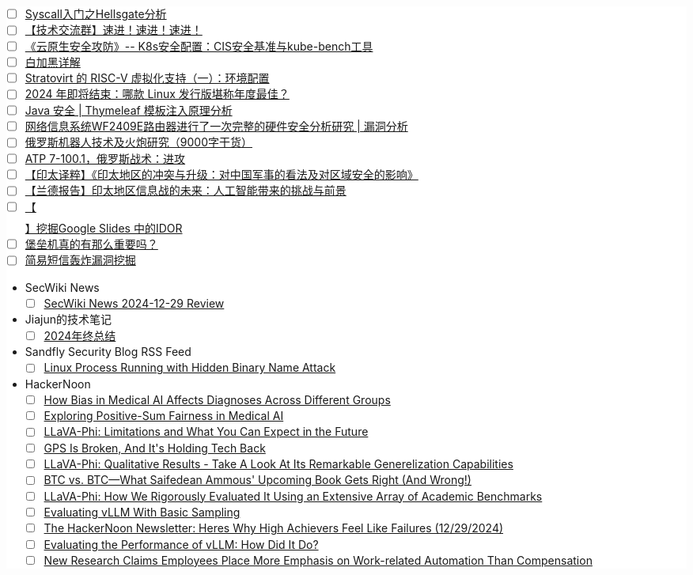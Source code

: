  - [ ] [Syscall入门之Hellsgate分析](https://mp.weixin.qq.com/s?__biz=MzkzNTUwNzIxNA==&mid=2247484494&idx=1&sn=cccb37e8b018590aa853d82e8c9d00a4)
  - [ ] [【技术交流群】速进！速进！速进！](https://mp.weixin.qq.com/s?__biz=MzI1NTE2NzQ3NQ==&mid=2247485428&idx=1&sn=3e30c0f4cb78182c4af00e728ca73e9e)
  - [ ] [《云原生安全攻防》-- K8s安全配置：CIS安全基准与kube-bench工具](https://mp.weixin.qq.com/s?__biz=MzA3NzE2MjgwMg==&mid=2448909464&idx=1&sn=c4a36c71f908ae6b5a45b70d92f8a571)
  - [ ] [白加黑详解](https://mp.weixin.qq.com/s?__biz=Mzg5MDg3OTc0OA==&mid=2247489181&idx=1&sn=32030c5ac9eb01e59f808b8c67015711)
  - [ ] [Stratovirt 的 RISC-V 虚拟化支持（一）：环境配置](https://mp.weixin.qq.com/s?__biz=MzA5NDQzODQ3MQ==&mid=2648194452&idx=1&sn=f9572e0dfcb022d5b80e3f8dcd67dbce)
  - [ ] [2024 年即将结束：哪款 Linux 发行版堪称年度最佳？](https://mp.weixin.qq.com/s?__biz=MzIyMzIwNzAxMQ==&mid=2649463786&idx=1&sn=ab9e6868bf54fc1362ab3aab55225d76)
  - [ ] [Java 安全 | Thymeleaf 模板注入原理分析](https://mp.weixin.qq.com/s?__biz=MzkwMzQyMTg5OA==&mid=2247486499&idx=1&sn=3cb974402ec626bcd9575b40b87fbda9)
  - [ ] [网络信息系统WF2409E路由器进行了一次完整的硬件安全分析研究 | 漏洞分析](https://mp.weixin.qq.com/s?__biz=Mzk0ODM0NDIxNQ==&mid=2247493098&idx=1&sn=daf17eea39dbbe868a10945583414150)
  - [ ] [俄罗斯机器人技术及火炮研究（9000字干货）](https://mp.weixin.qq.com/s?__biz=MzkyMjY1MTg1MQ==&mid=2247491418&idx=1&sn=90a4c48cf6b2f465fbd91155646dde99)
  - [ ] [ATP 7-100.1，俄罗斯战术：进攻](https://mp.weixin.qq.com/s?__biz=MzkyMjY1MTg1MQ==&mid=2247491418&idx=2&sn=1be2fea72ab11a78b367343b1e9cacf1)
  - [ ] [【印太译粹】《印太地区的冲突与升级：对中国军事的看法及对区域安全的影响》](https://mp.weixin.qq.com/s?__biz=MzkyMjY1MTg1MQ==&mid=2247491418&idx=3&sn=62623b43809a79fe2d9bef6062265055)
  - [ ] [【兰德报告】印太地区信息战的未来：人工智能带来的挑战与前景](https://mp.weixin.qq.com/s?__biz=MzkyMjY1MTg1MQ==&mid=2247491418&idx=4&sn=38506b4e1cd4dbb6ea9be53fc303b21a)
  - [ ] [【$$$$】挖掘Google Slides 中的IDOR](https://mp.weixin.qq.com/s?__biz=MzI4NTcxMjQ1MA==&mid=2247614862&idx=1&sn=1aeec827bb0dd12a65835b49c9677eb1)
  - [ ] [堡垒机真的有那么重要吗？](https://mp.weixin.qq.com/s?__biz=MzUyNTExOTY1Nw==&mid=2247527670&idx=1&sn=9446e4d81b345792758abb3ae0171122)
  - [ ] [简易短信轰炸漏洞挖掘](https://mp.weixin.qq.com/s?__biz=MzUyODkwNDIyMg==&mid=2247546358&idx=1&sn=3f3e9add8cba1512f713580dabdbfa82)
- SecWiki News
  - [ ] [SecWiki News 2024-12-29 Review](http://www.sec-wiki.com/?2024-12-29)
- Jiajun的技术笔记
  - [ ] [2024年终总结](https://jiajunhuang.com/articles/2024_12_29-bye_2024.md.html)
- Sandfly Security Blog RSS Feed
  - [ ] [Linux Process Running with Hidden Binary Name Attack](https://sandflysecurity.com/blog/linux-process-running-with-hidden-binary-name-attack/)
- HackerNoon
  - [ ] [How Bias in Medical AI Affects Diagnoses Across Different Groups](https://hackernoon.com/how-bias-in-medical-ai-affects-diagnoses-across-different-groups?source=rss)
  - [ ] [Exploring Positive-Sum Fairness in Medical AI](https://hackernoon.com/exploring-positive-sum-fairness-in-medical-ai?source=rss)
  - [ ] [LLaVA-Phi: Limitations and What You Can Expect in the Future](https://hackernoon.com/llava-phi-limitations-and-what-you-can-expect-in-the-future?source=rss)
  - [ ] [GPS Is Broken, And It's Holding Tech Back](https://hackernoon.com/gps-is-broken-and-its-holding-tech-back?source=rss)
  - [ ] [LLaVA-Phi: Qualitative Results - Take A Look At Its Remarkable Generelization Capabilities](https://hackernoon.com/llava-phi-qualitative-results-take-a-look-at-its-remarkable-generelization-capabilities?source=rss)
  - [ ] [BTC vs. BTC—What Saifedean Ammous' Upcoming Book Gets Right (And Wrong!)](https://hackernoon.com/btc-vs-btcwhat-saifedean-ammous-upcoming-book-gets-right-and-wrong?source=rss)
  - [ ] [LLaVA-Phi: How We Rigorously Evaluated It Using an Extensive Array of Academic Benchmarks](https://hackernoon.com/llava-phi-how-we-rigorously-evaluated-it-using-an-extensive-array-of-academic-benchmarks?source=rss)
  - [ ] [Evaluating vLLM With Basic Sampling](https://hackernoon.com/evaluating-vllm-with-basic-sampling?source=rss)
  - [ ] [The HackerNoon Newsletter: Heres Why High Achievers Feel Like Failures (12/29/2024)](https://hackernoon.com/12-29-2024-newsletter?source=rss)
  - [ ] [Evaluating the Performance of vLLM: How Did It Do?](https://hackernoon.com/evaluating-the-performance-of-vllm-how-did-it-do?source=rss)
  - [ ] [New Research Claims Employees Place More Emphasis on Work-related Automation Than Compensation](https://hackernoon.com/new-research-claims-employees-place-more-emphasis-on-work-related-automation-than-compensation?source=rss)